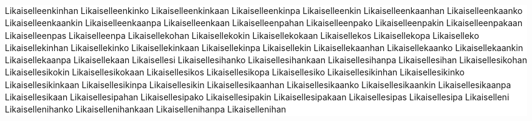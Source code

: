 Likaiselleenkinhan
Likaiselleenkinko
Likaiselleenkinkaan
Likaiselleenkinpa
Likaiselleenkin
Likaiselleenkaanhan
Likaiselleenkaanko
Likaiselleenkaankin
Likaiselleenkaanpa
Likaiselleenkaan
Likaiselleenpahan
Likaiselleenpako
Likaiselleenpakin
Likaiselleenpakaan
Likaiselleenpas
Likaiselleenpa
Likaisellekohan
Likaisellekokin
Likaisellekokaan
Likaisellekos
Likaisellekopa
Likaiselleko
Likaisellekinhan
Likaisellekinko
Likaisellekinkaan
Likaisellekinpa
Likaisellekin
Likaisellekaanhan
Likaisellekaanko
Likaisellekaankin
Likaisellekaanpa
Likaisellekaan
Likaisellesi
Likaisellesihanko
Likaisellesihankaan
Likaisellesihanpa
Likaisellesihan
Likaisellesikohan
Likaisellesikokin
Likaisellesikokaan
Likaisellesikos
Likaisellesikopa
Likaisellesiko
Likaisellesikinhan
Likaisellesikinko
Likaisellesikinkaan
Likaisellesikinpa
Likaisellesikin
Likaisellesikaanhan
Likaisellesikaanko
Likaisellesikaankin
Likaisellesikaanpa
Likaisellesikaan
Likaisellesipahan
Likaisellesipako
Likaisellesipakin
Likaisellesipakaan
Likaisellesipas
Likaisellesipa
Likaiselleni
Likaisellenihanko
Likaisellenihankaan
Likaisellenihanpa
Likaisellenihan